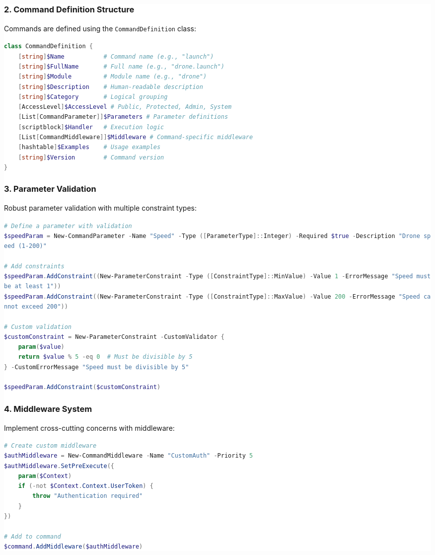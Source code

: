 ```powershell
```

### 2. Command Definition Structure

Commands are defined using the `CommandDefinition` class:

```powershell
class CommandDefinition {
    [string]$Name           # Command name (e.g., "launch")
    [string]$FullName       # Full name (e.g., "drone.launch")
    [string]$Module         # Module name (e.g., "drone")
    [string]$Description    # Human-readable description
    [string]$Category       # Logical grouping
    [AccessLevel]$AccessLevel # Public, Protected, Admin, System
    [List[CommandParameter]]$Parameters # Parameter definitions
    [scriptblock]$Handler   # Execution logic
    [List[CommandMiddleware]]$Middleware # Command-specific middleware
    [hashtable]$Examples    # Usage examples
    [string]$Version        # Command version
}
```

### 3. Parameter Validation

Robust parameter validation with multiple constraint types:

```powershell
# Define a parameter with validation
$speedParam = New-CommandParameter -Name "Speed" -Type ([ParameterType]::Integer) -Required $true -Description "Drone speed (1-200)"

# Add constraints
$speedParam.AddConstraint((New-ParameterConstraint -Type ([ConstraintType]::MinValue) -Value 1 -ErrorMessage "Speed must be at least 1"))
$speedParam.AddConstraint((New-ParameterConstraint -Type ([ConstraintType]::MaxValue) -Value 200 -ErrorMessage "Speed cannot exceed 200"))

# Custom validation
$customConstraint = New-ParameterConstraint -CustomValidator {
    param($value)
    return $value % 5 -eq 0  # Must be divisible by 5
} -CustomErrorMessage "Speed must be divisible by 5"

$speedParam.AddConstraint($customConstraint)
```

### 4. Middleware System

Implement cross-cutting concerns with middleware:

```powershell
# Create custom middleware
$authMiddleware = New-CommandMiddleware -Name "CustomAuth" -Priority 5
$authMiddleware.SetPreExecute({
    param($Context)
    if (-not $Context.Context.UserToken) {
        throw "Authentication required"
    }
})

# Add to command
$command.AddMiddleware($authMiddleware)
```
